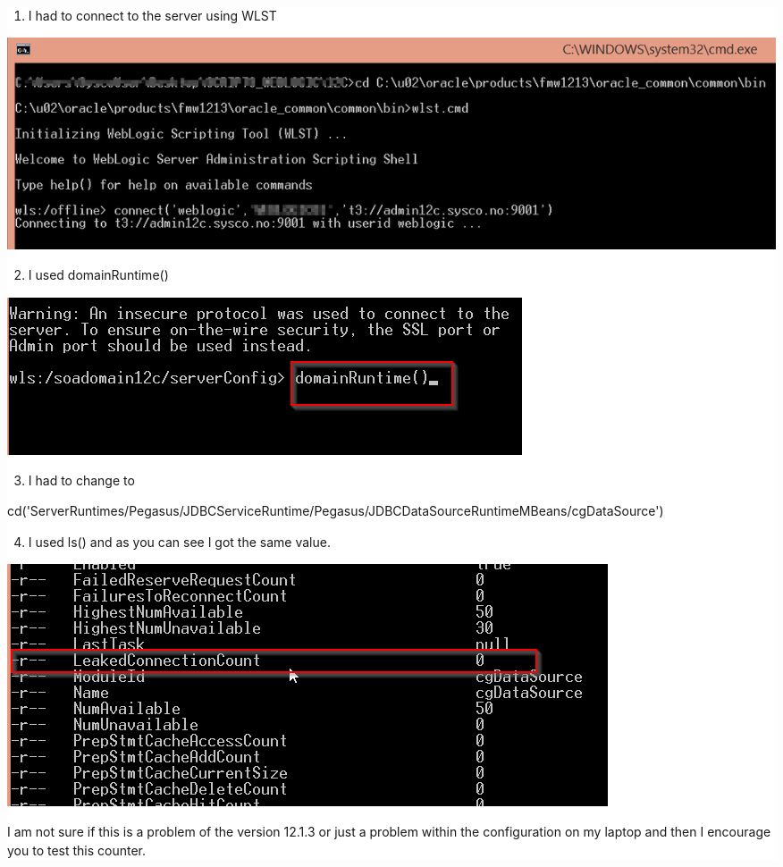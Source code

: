 1.	I had to connect to the server using WLST

![](/images/2015-07-23-jdbc-leak/pantalla22.png)

2.	I used domainRuntime()

![](/images/2015-07-23-jdbc-leak/pantalla23.png)

3.	I had to change to

cd('ServerRuntimes/Pegasus/JDBCServiceRuntime/Pegasus/JDBCDataSourceRuntimeMBeans/cgDataSource')

4.	I used ls() and as you can see I got the same value. 

![](/images/2015-07-23-jdbc-leak/pantalla24.png)

I am not sure if this is a problem of the version 12.1.3 or just a problem within the configuration on my laptop and then I encourage you to test this counter.
